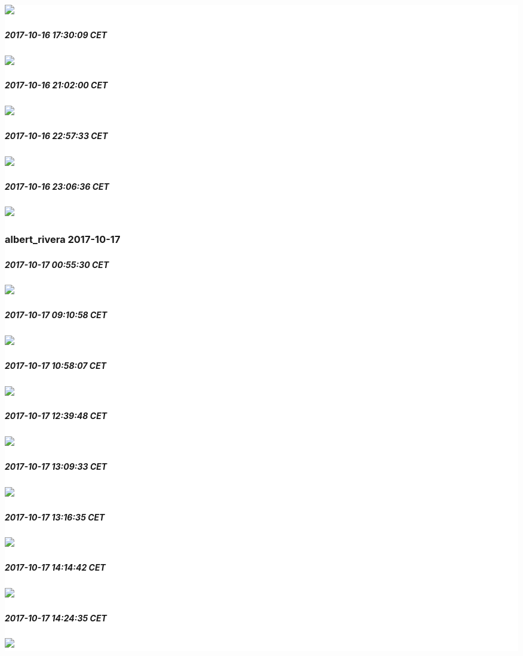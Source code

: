 ![](screenshots2/00005.png)

##### 2017-10-16 17:30:09 CET

![](screenshots2/00004.png)

##### 2017-10-16 21:02:00 CET

![](screenshots2/00003.png)

##### 2017-10-16 22:57:33 CET

![](screenshots2/00002.png)

##### 2017-10-16 23:06:36 CET

![](screenshots2/00001.png)

### albert\_rivera 2017-10-17

##### 2017-10-17 00:55:30 CET

![](screenshots2/00026.png)

##### 2017-10-17 09:10:58 CET

![](screenshots2/00025.png)

##### 2017-10-17 10:58:07 CET

![](screenshots2/00024.png)

##### 2017-10-17 12:39:48 CET

![](screenshots2/00023.png)

##### 2017-10-17 13:09:33 CET

![](screenshots2/00022.png)

##### 2017-10-17 13:16:35 CET

![](screenshots2/00021.png)

##### 2017-10-17 14:14:42 CET

![](screenshots2/00020.png)

##### 2017-10-17 14:24:35 CET

![](screenshots2/00019.png)
